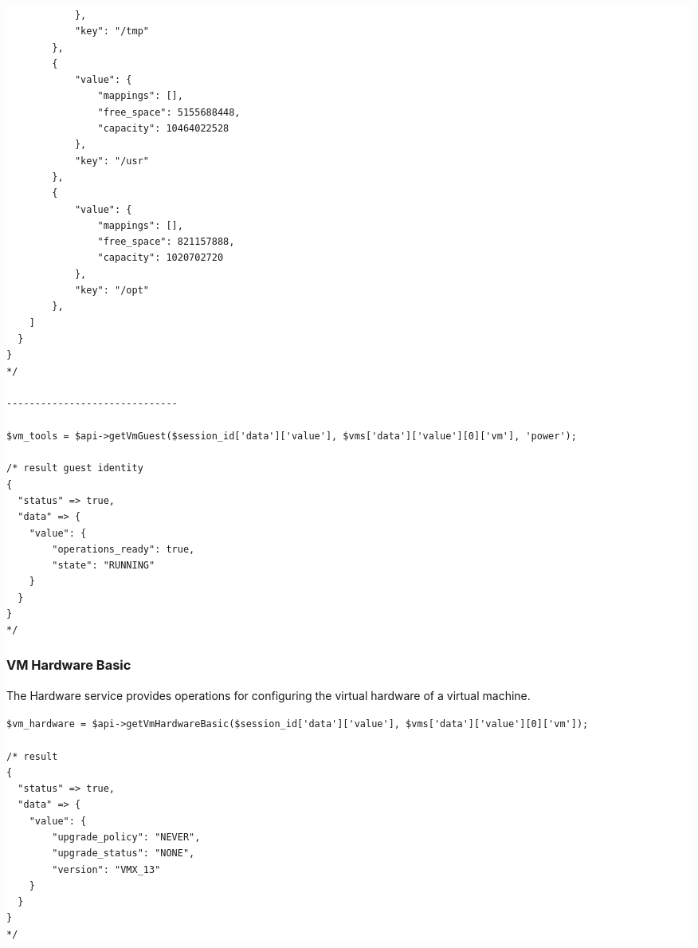 ```
            },
            "key": "/tmp"
        },
        {
            "value": {
                "mappings": [],
                "free_space": 5155688448,
                "capacity": 10464022528
            },
            "key": "/usr"
        },
        {
            "value": {
                "mappings": [],
                "free_space": 821157888,
                "capacity": 1020702720
            },
            "key": "/opt"
        },
    ]
  }
}
*/

------------------------------

$vm_tools = $api->getVmGuest($session_id['data']['value'], $vms['data']['value'][0]['vm'], 'power');

/* result guest identity
{
  "status" => true,
  "data" => {
    "value": {
        "operations_ready": true,
        "state": "RUNNING"
    }
  }
}
*/

```

### VM Hardware Basic

The Hardware service provides operations for configuring the virtual hardware of a virtual machine.

```
$vm_hardware = $api->getVmHardwareBasic($session_id['data']['value'], $vms['data']['value'][0]['vm']);

/* result
{
  "status" => true,
  "data" => {
    "value": {
        "upgrade_policy": "NEVER",
        "upgrade_status": "NONE",
        "version": "VMX_13"
    }
  }
}
*/
```